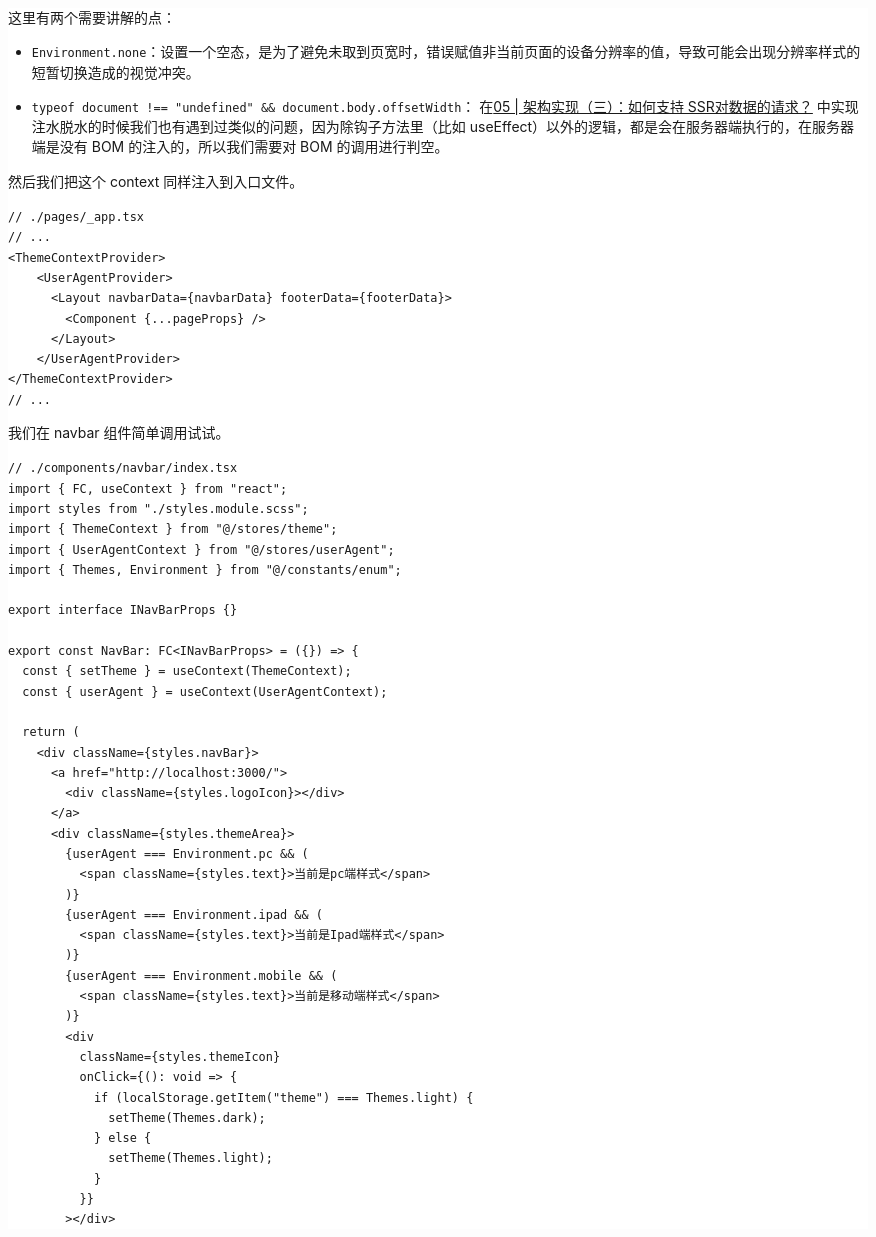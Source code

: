 ```
```

这里有两个需要讲解的点：

-   `Environment.none`：设置一个空态，是为了避免未取到页宽时，错误赋值非当前页面的设备分辨率的值，导致可能会出现分辨率样式的短暂切换造成的视觉冲突。



-   `typeof document !== "undefined" && document.body.offsetWidth`： 在[05 | 架构实现（三）：如何支持 SSR对数据的请求？](https://juejin.cn/book/7137945369635192836/section/7141320046864777228) 中实现注水脱水的时候我们也有遇到过类似的问题，因为除钩子方法里（比如 useEffect）以外的逻辑，都是会在服务器端执行的，在服务器端是没有 BOM 的注入的，所以我们需要对 BOM 的调用进行判空。

然后我们把这个 context 同样注入到入口文件。

```
// ./pages/_app.tsx
// ...
<ThemeContextProvider>
    <UserAgentProvider>
      <Layout navbarData={navbarData} footerData={footerData}>
        <Component {...pageProps} />
      </Layout>
    </UserAgentProvider>
</ThemeContextProvider>
// ...
```

我们在 navbar 组件简单调用试试。

```
// ./components/navbar/index.tsx
import { FC, useContext } from "react";
import styles from "./styles.module.scss";
import { ThemeContext } from "@/stores/theme";
import { UserAgentContext } from "@/stores/userAgent";
import { Themes, Environment } from "@/constants/enum";

export interface INavBarProps {}

export const NavBar: FC<INavBarProps> = ({}) => {
  const { setTheme } = useContext(ThemeContext);
  const { userAgent } = useContext(UserAgentContext);

  return (
    <div className={styles.navBar}>
      <a href="http://localhost:3000/">
        <div className={styles.logoIcon}></div>
      </a>
      <div className={styles.themeArea}>
        {userAgent === Environment.pc && (
          <span className={styles.text}>当前是pc端样式</span>
        )}
        {userAgent === Environment.ipad && (
          <span className={styles.text}>当前是Ipad端样式</span>
        )}
        {userAgent === Environment.mobile && (
          <span className={styles.text}>当前是移动端样式</span>
        )}
        <div
          className={styles.themeIcon}
          onClick={(): void => {
            if (localStorage.getItem("theme") === Themes.light) {
              setTheme(Themes.dark);
            } else {
              setTheme(Themes.light);
            }
          }}
        ></div>
```